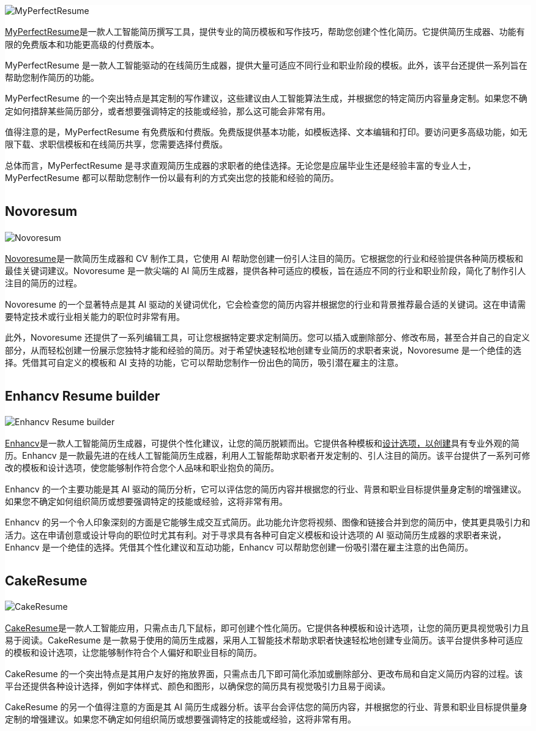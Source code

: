![MyPerfectResume](https://mpost.io/wp-content/uploads/3-2-1024x576.jpg)

[MyPerfectResume](https://www.myperfectresume.com/)是一款人工智能简历撰写工具，提供专业的简历模板和写作技巧，帮助您创建个性化简历。它提供简历生成器、功能有限的免费版本和功能更高级的付费版本。

MyPerfectResume 是一款人工智能驱动的在线简历生成器，提供大量可适应不同行业和职业阶段的模板。此外，该平台还提供一系列旨在帮助您制作简历的功能。

MyPerfectResume 的一个突出特点是其定制的写作建议，这些建议由人工智能算法生成，并根据您的特定简历内容量身定制。如果您不确定如何措辞某些简历部分，或者想要强调特定的技能或经验，那么这可能会非常有用。

值得注意的是，MyPerfectResume 有免费版和付费版。免费版提供基本功能，如模板选择、文本编辑和打印。要访问更多高级功能，如无限下载、求职信模板和在线简历共享，您需要选择付费版。

总体而言，MyPerfectResume 是寻求直观简历生成器的求职者的绝佳选择。无论您是应届毕业生还是经验丰富的专业人士，MyPerfectResume 都可以帮助您制作一份以最有利的方式突出您的技能和经验的简历。

## Novoresum

![Novoresum](https://mpost.io/wp-content/uploads/4-3-1024x576.jpg)

[Novoresume](https://novoresume.com/)是一款简历生成器和 CV 制作工具，它使用 AI 帮助您创建一份引人注目的简历。它根据您的行业和经验提供各种简历模板和最佳关键词建议。Novoresume 是一款尖端的 AI 简历生成器，提供各种可适应的模板，旨在适应不同的行业和职业阶段，简化了制作引人注目的简历的过程。

Novoresume 的一个显著特点是其 AI 驱动的关键词优化，它会检查您的简历内容并根据您的行业和背景推荐最合适的关键词。这在申请需要特定技术或行业相关能力的职位时非常有用。

此外，Novoresume 还提供了一系列编辑工具，可让您根据特定要求定制简历。您可以插入或删除部分、修改布局，甚至合并自己的自定义部分，从而轻松创建一份展示您独特才能和经验的简历。对于希望快速轻松地创建专业简历的求职者来说，Novoresume 是一个绝佳的选择。凭借其可自定义的模板和 AI 支持的功能，它可以帮助您制作一份出色的简历，吸引潜在雇主的注意。

## Enhancv Resume builder

![Enhancv Resume builder](https://mpost.io/wp-content/uploads/5-2-1024x576.jpg)

[Enhancv](https://enhancv.com/)是一款人工智能简历生成器，可提供个性化建议，让您的简历脱颖而出。它提供各种模板和[设计选项，以创建](https://mpost.io/10-best-ai-plugins-for-figma-to-help-designers-create-better-graphics/)具有专业外观的简历。Enhancv 是一款最先进的在线人工智能简历生成器，利用人工智能帮助求职者开发定制的、引人注目的简历。该平台提供了一系列可修改的模板和设计选项，使您能够制作符合您个人品味和职业抱负的简历。

Enhancv 的一个主要功能是其 AI 驱动的简历分析，它可以评估您的简历内容并根据您的行业、背景和职业目标提供量身定制的增强建议。如果您不确定如何组织简历或想要强调特定的技能或经验，这将非常有用。

Enhancv 的另一个令人印象深刻的方面是它能够生成交互式简历。此功能允许您将视频、图像和链接合并到您的简历中，使其更具吸引力和活力。这在申请创意或设计导向的职位时尤其有利。对于寻求具有各种可自定义模板和设计选项的 AI 驱动简历生成器的求职者来说，Enhancv 是一个绝佳的选择。凭借其个性化建议和互动功能，Enhancv 可以帮助您创建一份吸引潜在雇主注意的出色简历。



## CakeResume

![CakeResume](https://mpost.io/wp-content/uploads/6-1-1024x576.jpg)

[CakeResume](https://www.cakeresume.com/)是一款人工智能应用，只需点击几下鼠标，即可创建个性化简历。它提供各种模板和设计选项，让您的简历更具视觉吸引力且易于阅读。CakeResume 是一款易于使用的简历生成器，采用人工智能技术帮助求职者快速轻松地创建专业简历。该平台提供多种可适应的模板和设计选项，让您能够制作符合个人偏好和职业目标的简历。

CakeResume 的一个突出特点是其用户友好的拖放界面，只需点击几下即可简化添加或删除部分、更改布局和自定义简历内容的过程。该平台还提供各种设计选择，例如字体样式、颜色和图形，以确保您的简历具有视觉吸引力且易于阅读。

CakeResume 的另一个值得注意的方面是其 AI 简历生成器分析。该平台会评估您的简历内容，并根据您的行业、背景和职业目标提供量身定制的增强建议。如果您不确定如何组织简历或想要强调特定的技能或经验，这将非常有用。
